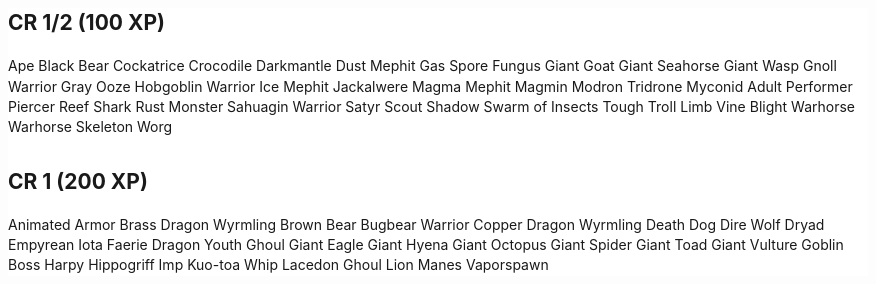 ## CR 1/2 (100 XP)
 Ape
 Black Bear
 Cockatrice
 Crocodile
 Darkmantle
 Dust Mephit
 Gas Spore Fungus
 Giant Goat
 Giant Seahorse
 Giant Wasp
 Gnoll Warrior
 Gray Ooze
 Hobgoblin Warrior
 Ice Mephit
 Jackalwere
 Magma Mephit
 Magmin
 Modron Tridrone
 Myconid Adult
 Performer
 Piercer
 Reef Shark
 Rust Monster
 Sahuagin Warrior
 Satyr
 Scout
 Shadow
 Swarm of Insects
 Tough
 Troll Limb
 Vine Blight
 Warhorse
 Warhorse Skeleton
 Worg
 
## CR 1 (200 XP)
 Animated Armor
 Brass Dragon Wyrmling
 Brown Bear
 Bugbear Warrior
 Copper Dragon Wyrmling
 Death Dog
 Dire Wolf
 Dryad
 Empyrean Iota
 Faerie Dragon Youth
 Ghoul
 Giant Eagle
 Giant Hyena
 Giant Octopus
 Giant Spider
 Giant Toad
 Giant Vulture
 Goblin Boss
 Harpy
 Hippogriff
 Imp
 Kuo-toa Whip
 Lacedon Ghoul
 Lion
 Manes Vaporspawn